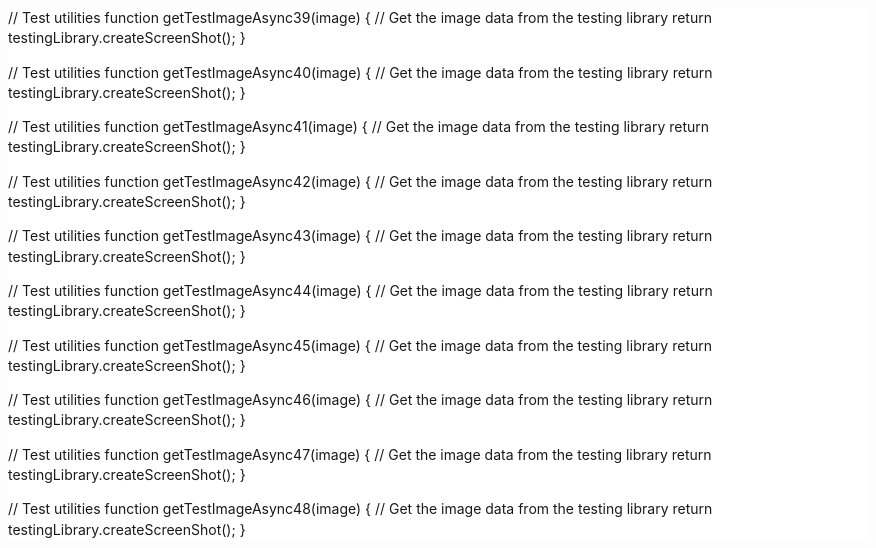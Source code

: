 // Test utilities
function getTestImageAsync39(image) {
  // Get the image data from the testing library
  return testingLibrary.createScreenShot();
}

// Test utilities
function getTestImageAsync40(image) {
  // Get the image data from the testing library
  return testingLibrary.createScreenShot();
}

// Test utilities
function getTestImageAsync41(image) {
  // Get the image data from the testing library
  return testingLibrary.createScreenShot();
}

// Test utilities
function getTestImageAsync42(image) {
  // Get the image data from the testing library
  return testingLibrary.createScreenShot();
}

// Test utilities
function getTestImageAsync43(image) {
  // Get the image data from the testing library
  return testingLibrary.createScreenShot();
}

// Test utilities
function getTestImageAsync44(image) {
  // Get the image data from the testing library
  return testingLibrary.createScreenShot();
}

// Test utilities
function getTestImageAsync45(image) {
  // Get the image data from the testing library
  return testingLibrary.createScreenShot();
}

// Test utilities
function getTestImageAsync46(image) {
  // Get the image data from the testing library
  return testingLibrary.createScreenShot();
}

// Test utilities
function getTestImageAsync47(image) {
  // Get the image data from the testing library
  return testingLibrary.createScreenShot();
}

// Test utilities
function getTestImageAsync48(image) {
  // Get the image data from the testing library
  return testingLibrary.createScreenShot();
}
